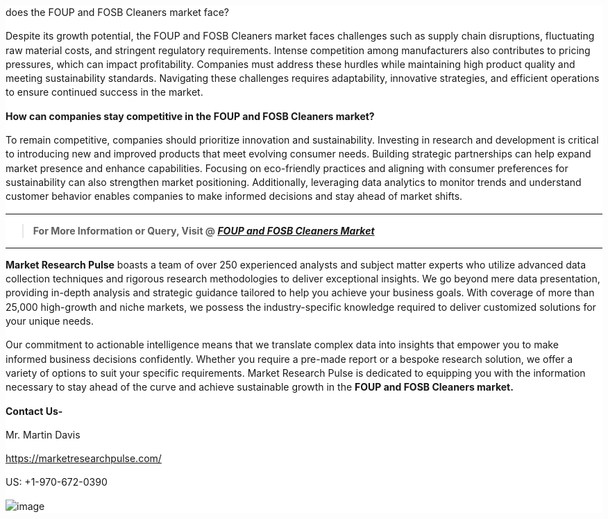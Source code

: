does the FOUP and FOSB Cleaners market face?</strong></p><p>Despite its growth potential, the FOUP and FOSB Cleaners market faces challenges such as supply chain disruptions, fluctuating raw material costs, and stringent regulatory requirements. Intense competition among manufacturers also contributes to pricing pressures, which can impact profitability. Companies must address these hurdles while maintaining high product quality and meeting sustainability standards. Navigating these challenges requires adaptability, innovative strategies, and efficient operations to ensure continued success in the market.</p><p><strong>How can companies stay competitive in the FOUP and FOSB Cleaners market?</strong></p><p>To remain competitive, companies should prioritize innovation and sustainability. Investing in research and development is critical to introducing new and improved products that meet evolving consumer needs. Building strategic partnerships can help expand market presence and enhance capabilities. Focusing on eco-friendly practices and aligning with consumer preferences for sustainability can also strengthen market positioning. Additionally, leveraging data analytics to monitor trends and understand customer behavior enables companies to make informed decisions and stay ahead of market shifts.</p><hr /><blockquote><p><strong>For More Information or Query, Visit @&nbsp;<em><a href="https://marketresearchpulse.com/report/94144/foup-and-fosb-cleaners-market?utm_source=Linkedin&utm_medium=0111">FOUP and FOSB Cleaners Market</a></em></strong></p></blockquote><hr /><p><strong>Market Research Pulse</strong> boasts a team of over 250 experienced analysts and subject matter experts who utilize advanced data collection techniques and rigorous research methodologies to deliver exceptional insights. We go beyond mere data presentation, providing in-depth analysis and strategic guidance tailored to help you achieve your business goals. With coverage of more than 25,000 high-growth and niche markets, we possess the industry-specific knowledge required to deliver customized solutions for your unique needs.</p><p>Our commitment to actionable intelligence means that we translate complex data into insights that empower you to make informed business decisions confidently. Whether you require a pre-made report or a bespoke research solution, we offer a variety of options to suit your specific requirements. Market Research Pulse is dedicated to equipping you with the information necessary to stay ahead of the curve and achieve sustainable growth in the <strong>FOUP and FOSB Cleaners market.</strong></p><p><strong>Contact Us-</strong></p><p>Mr. Martin Davis</p><p>https://marketresearchpulse.com/</p><p>US: +1-970-672-0390</p>
![image](https://github.com/user-attachments/assets/11038706-070a-48ac-b303-265c9325aea3)
